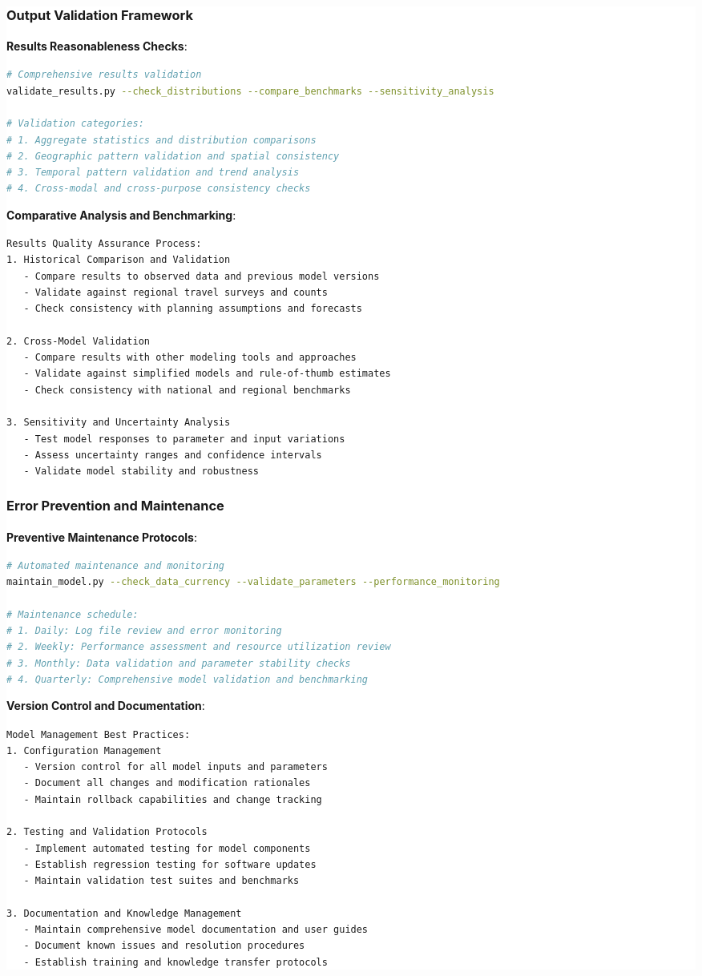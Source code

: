 ### Output Validation Framework

**Results Reasonableness Checks**:

```bash
# Comprehensive results validation
validate_results.py --check_distributions --compare_benchmarks --sensitivity_analysis

# Validation categories:
# 1. Aggregate statistics and distribution comparisons
# 2. Geographic pattern validation and spatial consistency
# 3. Temporal pattern validation and trend analysis
# 4. Cross-modal and cross-purpose consistency checks
```

**Comparative Analysis and Benchmarking**:

```text
Results Quality Assurance Process:
1. Historical Comparison and Validation
   - Compare results to observed data and previous model versions
   - Validate against regional travel surveys and counts
   - Check consistency with planning assumptions and forecasts

2. Cross-Model Validation
   - Compare results with other modeling tools and approaches
   - Validate against simplified models and rule-of-thumb estimates
   - Check consistency with national and regional benchmarks

3. Sensitivity and Uncertainty Analysis
   - Test model responses to parameter and input variations
   - Assess uncertainty ranges and confidence intervals
   - Validate model stability and robustness
```

### Error Prevention and Maintenance

**Preventive Maintenance Protocols**:

```bash
# Automated maintenance and monitoring
maintain_model.py --check_data_currency --validate_parameters --performance_monitoring

# Maintenance schedule:
# 1. Daily: Log file review and error monitoring
# 2. Weekly: Performance assessment and resource utilization review
# 3. Monthly: Data validation and parameter stability checks
# 4. Quarterly: Comprehensive model validation and benchmarking
```

**Version Control and Documentation**:

```text
Model Management Best Practices:
1. Configuration Management
   - Version control for all model inputs and parameters
   - Document all changes and modification rationales
   - Maintain rollback capabilities and change tracking

2. Testing and Validation Protocols
   - Implement automated testing for model components
   - Establish regression testing for software updates
   - Maintain validation test suites and benchmarks

3. Documentation and Knowledge Management
   - Maintain comprehensive model documentation and user guides
   - Document known issues and resolution procedures
   - Establish training and knowledge transfer protocols
```